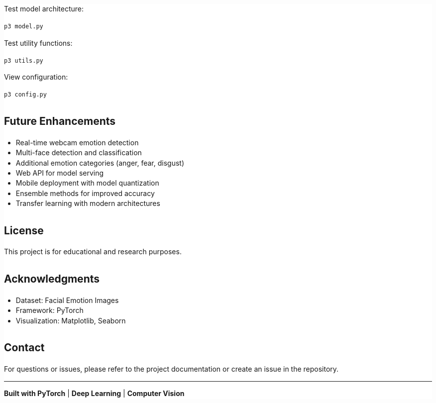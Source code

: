 Test model architecture:
```bash
p3 model.py
```

Test utility functions:
```bash
p3 utils.py
```

View configuration:
```bash
p3 config.py
```

## Future Enhancements

- Real-time webcam emotion detection
- Multi-face detection and classification
- Additional emotion categories (anger, fear, disgust)
- Web API for model serving
- Mobile deployment with model quantization
- Ensemble methods for improved accuracy
- Transfer learning with modern architectures

## License

This project is for educational and research purposes.

## Acknowledgments

- Dataset: Facial Emotion Images
- Framework: PyTorch
- Visualization: Matplotlib, Seaborn

## Contact

For questions or issues, please refer to the project documentation or create an issue in the repository.

---

**Built with PyTorch** | **Deep Learning** | **Computer Vision**
